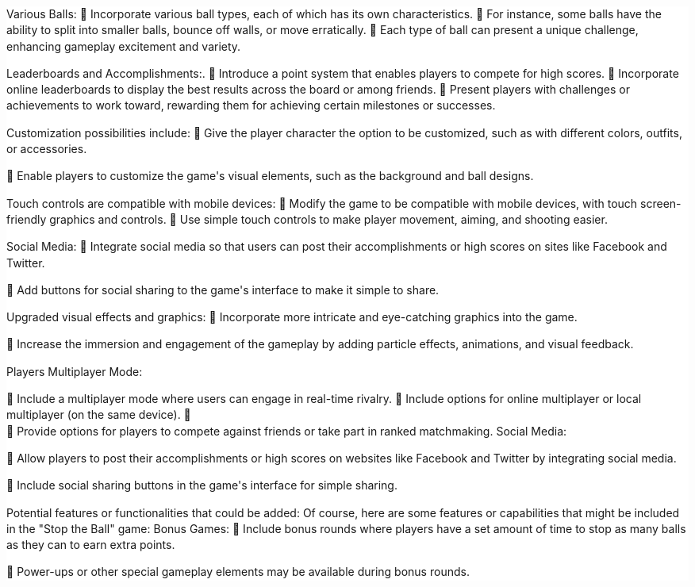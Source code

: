 Various Balls:
	Incorporate various ball types, each of which has its own characteristics.
	For instance, some balls have the ability to split into smaller balls, bounce off walls, or move erratically.
	Each type of ball can present a unique challenge, enhancing gameplay excitement and variety.

Leaderboards and Accomplishments:.
	Introduce a point system that enables players to compete for high scores.
	Incorporate online leaderboards to display the best results across the board or among friends.
	Present players with challenges or achievements to work toward, rewarding them for achieving certain milestones or successes.

Customization possibilities include:
	Give the player character the option to be customized, such as with different colors, outfits, or accessories.

	Enable players to customize the game's visual elements, such as the background and ball designs.


Touch controls are compatible with mobile devices:
	Modify the game to be compatible with mobile devices, with touch screen-friendly graphics and controls.
	Use simple touch controls to make player movement, aiming, and shooting easier.

Social Media:
	Integrate social media so that users can post their accomplishments or high scores on sites like Facebook and Twitter.

	Add buttons for social sharing to the game's interface to make it simple to share.

Upgraded visual effects and graphics:
	Incorporate more intricate and eye-catching graphics into the game.

	Increase the immersion and engagement of the gameplay by adding particle effects, animations, and visual feedback.

Players Multiplayer Mode:

	Include a multiplayer mode where users can engage in real-time rivalry.
	Include options for online multiplayer or local multiplayer (on the same device).
	
	Provide options for players to compete against friends or take part in ranked matchmaking.
Social Media:

	Allow players to post their accomplishments or high scores on websites like Facebook and Twitter by integrating social media.

	Include social sharing buttons in the game's interface for simple sharing.

Potential features or functionalities that could be added:
Of course, here are some features or capabilities that might be included in the "Stop the Ball" game:
Bonus Games:
	Include bonus rounds where players have a set amount of time to stop as many balls as they can to earn extra points.

	Power-ups or other special gameplay elements may be available during bonus rounds.
